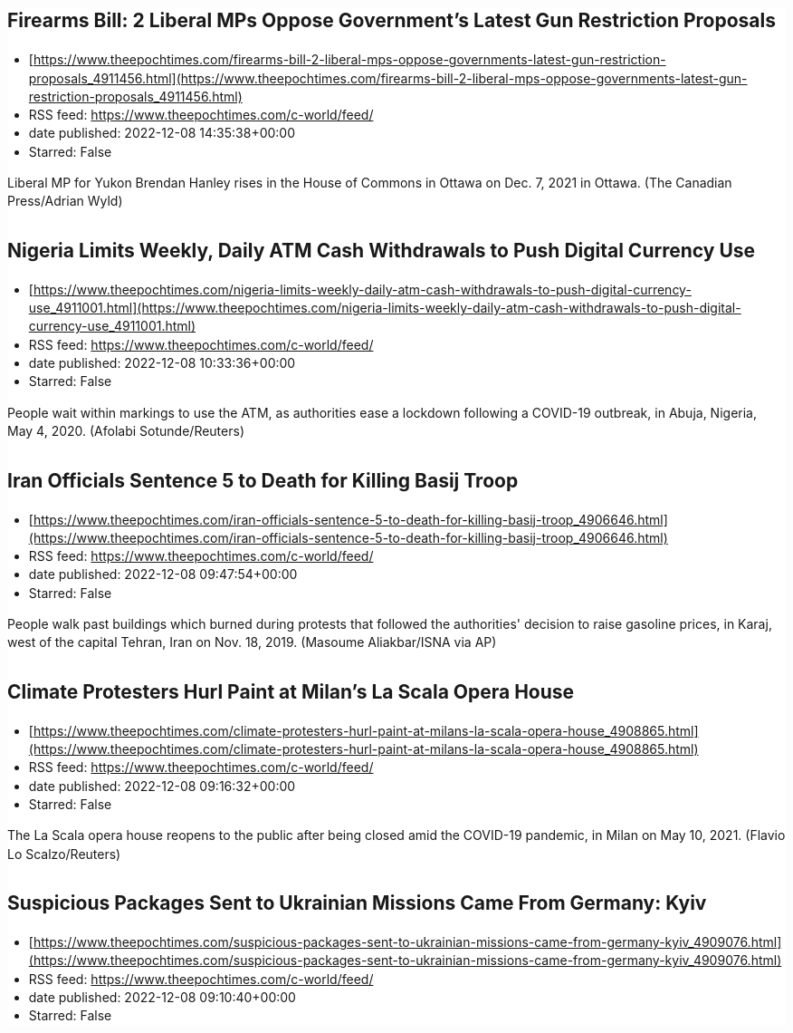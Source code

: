 ## Firearms Bill: 2 Liberal MPs Oppose Government’s Latest Gun Restriction Proposals
 - [https://www.theepochtimes.com/firearms-bill-2-liberal-mps-oppose-governments-latest-gun-restriction-proposals_4911456.html](https://www.theepochtimes.com/firearms-bill-2-liberal-mps-oppose-governments-latest-gun-restriction-proposals_4911456.html)
 - RSS feed: https://www.theepochtimes.com/c-world/feed/
 - date published: 2022-12-08 14:35:38+00:00
 - Starred: False

Liberal MP for Yukon Brendan Hanley rises in the House of Commons in Ottawa on Dec. 7, 2021 in Ottawa. (The Canadian Press/Adrian Wyld)

## Nigeria Limits Weekly, Daily ATM Cash Withdrawals to Push Digital Currency Use
 - [https://www.theepochtimes.com/nigeria-limits-weekly-daily-atm-cash-withdrawals-to-push-digital-currency-use_4911001.html](https://www.theepochtimes.com/nigeria-limits-weekly-daily-atm-cash-withdrawals-to-push-digital-currency-use_4911001.html)
 - RSS feed: https://www.theepochtimes.com/c-world/feed/
 - date published: 2022-12-08 10:33:36+00:00
 - Starred: False

People wait within markings to use the ATM, as authorities ease a lockdown following a COVID-19 outbreak, in Abuja, Nigeria, May 4, 2020. (Afolabi Sotunde/Reuters)

## Iran Officials Sentence 5 to Death for Killing Basij Troop
 - [https://www.theepochtimes.com/iran-officials-sentence-5-to-death-for-killing-basij-troop_4906646.html](https://www.theepochtimes.com/iran-officials-sentence-5-to-death-for-killing-basij-troop_4906646.html)
 - RSS feed: https://www.theepochtimes.com/c-world/feed/
 - date published: 2022-12-08 09:47:54+00:00
 - Starred: False

People walk past buildings which burned during protests that followed the authorities' decision to raise gasoline prices, in  Karaj, west of the capital Tehran, Iran on Nov. 18, 2019. (Masoume Aliakbar/ISNA via AP)

## Climate Protesters Hurl Paint at Milan’s La Scala Opera House
 - [https://www.theepochtimes.com/climate-protesters-hurl-paint-at-milans-la-scala-opera-house_4908865.html](https://www.theepochtimes.com/climate-protesters-hurl-paint-at-milans-la-scala-opera-house_4908865.html)
 - RSS feed: https://www.theepochtimes.com/c-world/feed/
 - date published: 2022-12-08 09:16:32+00:00
 - Starred: False

The La Scala opera house reopens to the public after being closed amid the COVID-19 pandemic, in Milan on May 10, 2021. (Flavio Lo Scalzo/Reuters)

## Suspicious Packages Sent to Ukrainian Missions Came From Germany: Kyiv
 - [https://www.theepochtimes.com/suspicious-packages-sent-to-ukrainian-missions-came-from-germany-kyiv_4909076.html](https://www.theepochtimes.com/suspicious-packages-sent-to-ukrainian-missions-came-from-germany-kyiv_4909076.html)
 - RSS feed: https://www.theepochtimes.com/c-world/feed/
 - date published: 2022-12-08 09:10:40+00:00
 - Starred: False
